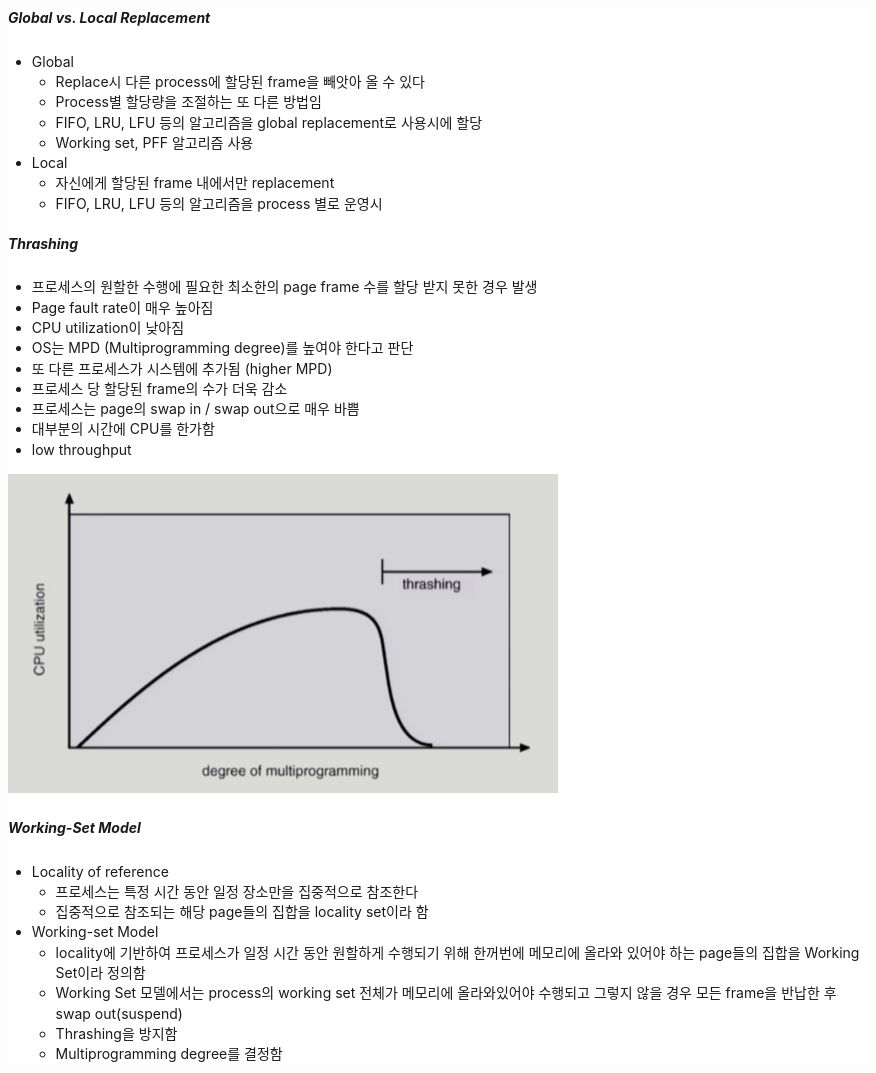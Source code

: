 ##### Global vs. Local Replacement

- Global
  - Replace시 다른 process에 할당된 frame을 빼앗아 올 수 있다
  - Process별 할당량을 조절하는 또 다른 방법임
  - FIFO, LRU, LFU 등의 알고리즘을 global replacement로 사용시에 할당
  - Working set, PFF 알고리즘 사용
- Local
  - 자신에게 할당된 frame 내에서만 replacement
  - FIFO, LRU, LFU 등의 알고리즘을 process 별로 운영시



##### Thrashing

- 프로세스의 원할한 수행에 필요한 최소한의 page frame 수를 할당 받지 못한 경우 발생
- Page fault rate이 매우 높아짐
- CPU utilization이 낮아짐
- OS는 MPD (Multiprogramming degree)를 높여야 한다고 판단
- 또 다른 프로세스가 시스템에 추가됨 (higher MPD)
- 프로세스 당 할당된 frame의 수가 더욱 감소
- 프로세스는 page의 swap in / swap out으로 매우 바쁨
- 대부분의 시간에 CPU를 한가함
- low throughput

![image-20221212183724684](9.Virtual_Memory_1_2.assets/image-20221212183724684.png)

##### Working-Set Model

- Locality of reference
  - 프로세스는 특정 시간 동안 일정 장소만을 집중적으로 참조한다
  - 집중적으로 참조되는 해당 page들의 집합을 locality set이라 함
- Working-set Model
  - locality에 기반하여 프로세스가 일정 시간 동안 원할하게 수행되기 위해 한꺼번에 메모리에 올라와
    있어야 하는 page들의 집합을 Working Set이라 정의함
  - Working Set 모델에서는 process의 working set 전체가 메모리에 올라와있어야 수행되고 그렇지
    않을 경우 모든 frame을 반납한 후 swap out(suspend)
  - Thrashing을 방지함
  - Multiprogramming degree를 결정함
